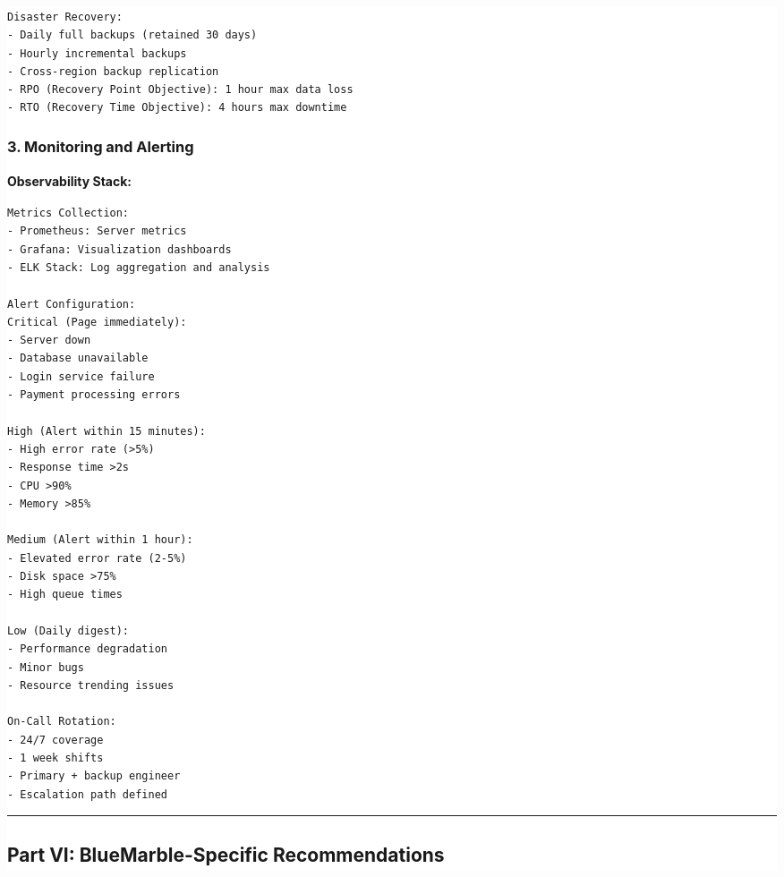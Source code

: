 ```
Disaster Recovery:
- Daily full backups (retained 30 days)
- Hourly incremental backups
- Cross-region backup replication
- RPO (Recovery Point Objective): 1 hour max data loss
- RTO (Recovery Time Objective): 4 hours max downtime
```

### 3. Monitoring and Alerting

**Observability Stack:**

```
Metrics Collection:
- Prometheus: Server metrics
- Grafana: Visualization dashboards
- ELK Stack: Log aggregation and analysis

Alert Configuration:
Critical (Page immediately):
- Server down
- Database unavailable
- Login service failure
- Payment processing errors

High (Alert within 15 minutes):
- High error rate (>5%)
- Response time >2s
- CPU >90%
- Memory >85%

Medium (Alert within 1 hour):
- Elevated error rate (2-5%)
- Disk space >75%
- High queue times

Low (Daily digest):
- Performance degradation
- Minor bugs
- Resource trending issues

On-Call Rotation:
- 24/7 coverage
- 1 week shifts
- Primary + backup engineer
- Escalation path defined
```

---

## Part VI: BlueMarble-Specific Recommendations
